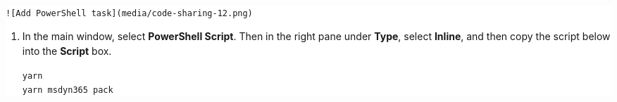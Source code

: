     ![Add PowerShell task](media/code-sharing-12.png)

1. In the main window, select **PowerShell Script**. Then in the right pane under **Type**, select **Inline**, and then copy the script below into the **Script** box.

    ```console
    yarn
    yarn msdyn365 pack
    ```
  